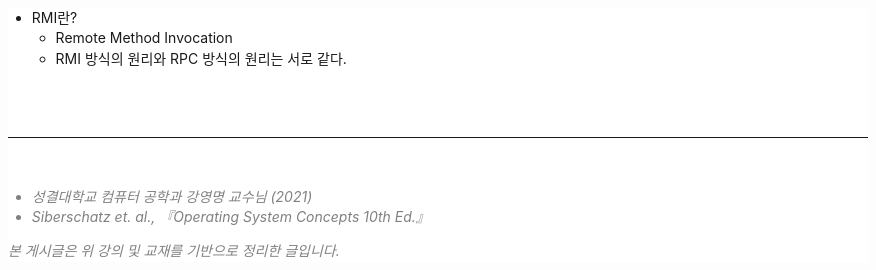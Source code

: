 - RMI란?
    - Remote Method Invocation
    - RMI 방식의 원리와 RPC 방식의 원리는 서로 같다.

<br><br>

---

<br>
<div style="font-style: italic;color: gray;">
  <ul>
    <li>성결대학교 컴퓨터 공학과 강영명 교수님 (2021)</li>
    <li>Siberschatz et. al., 『Operating System Concepts 10th Ed.』</li>
  </ul>
  본 게시글은 위 강의 및 교재를 기반으로 정리한 글입니다.
</div>
